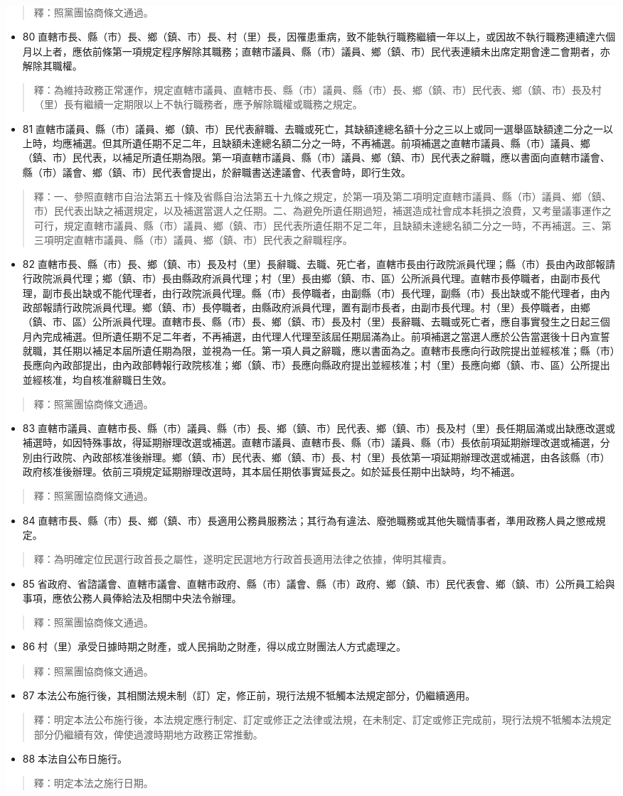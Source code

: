 > 釋：照黨團協商條文通過。

* 80 直轄市長、縣（市）長、鄉（鎮、市）長、村（里）長，因罹患重病，致不能執行職務繼續一年以上，或因故不執行職務連續達六個月以上者，應依前條第一項規定程序解除其職務；直轄市議員、縣（市）議員、鄉（鎮、市）民代表連續未出席定期會達二會期者，亦解除其職權。

> 釋：為維持政務正常運作，規定直轄市議員、直轄市長、縣（市）議員、縣（市）長、鄉（鎮、市）民代表、鄉（鎮、市）長及村（里）長有繼續一定期限以上不執行職務者，應予解除職權或職務之規定。

* 81 直轄市議員、縣（市）議員、鄉（鎮、市）民代表辭職、去職或死亡，其缺額達總名額十分之三以上或同一選舉區缺額達二分之一以上時，均應補選。但其所遺任期不足二年，且缺額未達總名額二分之一時，不再補選。前項補選之直轄市議員、縣（市）議員、鄉（鎮、市）民代表，以補足所遺任期為限。第一項直轄市議員、縣（市）議員、鄉（鎮、市）民代表之辭職，應以書面向直轄市議會、縣（市）議會、鄉（鎮、市）民代表會提出，於辭職書送達議會、代表會時，即行生效。

> 釋：一、參照直轄市自治法第五十條及省縣自治法第五十九條之規定，於第一項及第二項明定直轄市議員、縣（市）議員、鄉（鎮、市）民代表出缺之補選規定，以及補選當選人之任期。二、為避免所遺任期過短，補選造成社會成本耗損之浪費，又考量議事運作之可行，規定直轄市議員、縣（市）議員、鄉（鎮、市）民代表所遺任期不足二年，且缺額未達總名額二分之一時，不再補選。三、第三項明定直轄市議員、縣（市）議員、鄉（鎮、市）民代表之辭職程序。

* 82 直轄市長、縣（市）長、鄉（鎮、市）長及村（里）長辭職、去職、死亡者，直轄市長由行政院派員代理；縣（市）長由內政部報請行政院派員代理；鄉（鎮、市）長由縣政府派員代理；村（里）長由鄉（鎮、市、區）公所派員代理。直轄市長停職者，由副市長代理，副市長出缺或不能代理者，由行政院派員代理。縣（市）長停職者，由副縣（市）長代理，副縣（市）長出缺或不能代理者，由內政部報請行政院派員代理。鄉（鎮、市）長停職者，由縣政府派員代理，置有副市長者，由副市長代理。村（里）長停職者，由鄉（鎮、市、區）公所派員代理。直轄市長、縣（市）長、鄉（鎮、市）長及村（里）長辭職、去職或死亡者，應自事實發生之日起三個月內完成補選。但所遺任期不足二年者，不再補選，由代理人代理至該屆任期屆滿為止。前項補選之當選人應於公告當選後十日內宣誓就職，其任期以補足本屆所遺任期為限，並視為一任。第一項人員之辭職，應以書面為之。直轄市長應向行政院提出並經核准；縣（市）長應向內政部提出，由內政部轉報行政院核准；鄉（鎮、市）長應向縣政府提出並經核准；村（里）長應向鄉（鎮、市、區）公所提出並經核准，均自核准辭職日生效。

> 釋：照黨團協商條文通過。

* 83 直轄市議員、直轄市長、縣（市）議員、縣（市）長、鄉（鎮、市）民代表、鄉（鎮、市）長及村（里）長任期屆滿或出缺應改選或補選時，如因特殊事故，得延期辦理改選或補選。直轄市議員、直轄市長、縣（市）議員、縣（市）長依前項延期辦理改選或補選，分別由行政院、內政部核准後辦理。鄉（鎮、市）民代表、鄉（鎮、市）長、村（里）長依第一項延期辦理改選或補選，由各該縣（市）政府核准後辦理。依前三項規定延期辦理改選時，其本屆任期依事實延長之。如於延長任期中出缺時，均不補選。

> 釋：照黨團協商條文通過。

* 84 直轄市長、縣（市）長、鄉（鎮、市）長適用公務員服務法；其行為有違法、廢弛職務或其他失職情事者，準用政務人員之懲戒規定。

> 釋：為明確定位民選行政首長之屬性，遂明定民選地方行政首長適用法律之依據，俾明其權責。

* 85 省政府、省諮議會、直轄市議會、直轄市政府、縣（市）議會、縣（市）政府、鄉（鎮、市）民代表會、鄉（鎮、市）公所員工給與事項，應依公務人員俸給法及相關中央法令辦理。

> 釋：照黨團協商條文通過。

* 86 村（里）承受日據時期之財產，或人民捐助之財產，得以成立財團法人方式處理之。

> 釋：照黨團協商條文通過。

* 87 本法公布施行後，其相關法規未制（訂）定，修正前，現行法規不牴觸本法規定部分，仍繼續適用。

> 釋：明定本法公布施行後，本法規定應行制定、訂定或修正之法律或法規，在未制定、訂定或修正完成前，現行法規不牴觸本法規定部分仍繼續有效，俾使過渡時期地方政務正常推動。

* 88 本法自公布日施行。

> 釋：明定本法之施行日期。

